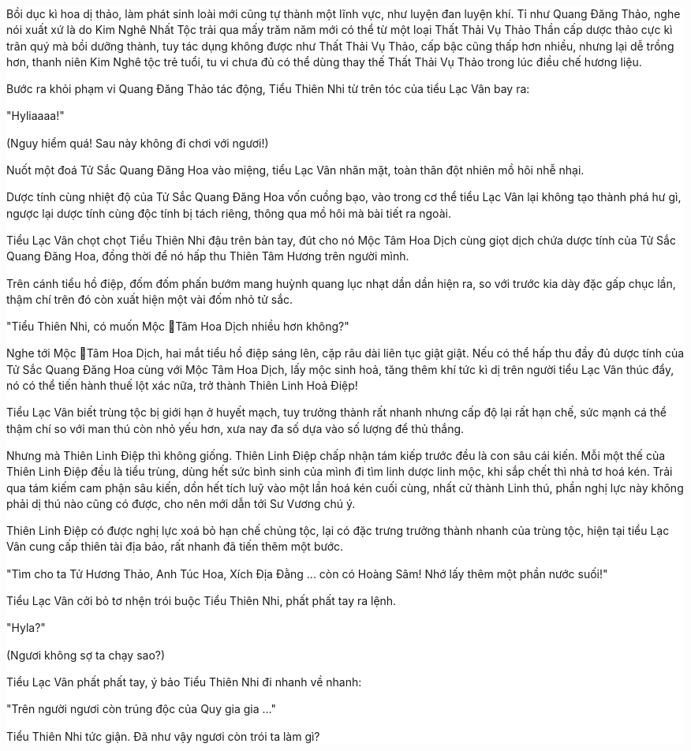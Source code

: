 Bồi dục kì hoa dị thảo, làm phát sinh loài mới cũng tự thành một lĩnh vực, như luyện đan luyện khí. Tỉ như Quang Đăng Thảo, nghe nói xuất xứ là do Kim Nghê Nhất Tộc trải qua mấy trăm năm mới có thể từ một loại Thất Thải Vụ Thảo Thần cấp dược thảo cực kì trân quý mà bồi dưỡng thành, tuy tác dụng không được như Thất Thải Vụ Thảo, cấp bậc cũng thấp hơn nhiều, nhưng lại dễ trồng hơn, thanh niên Kim Nghê tộc trẻ tuổi, tu vi chưa đủ có thể dùng thay thế Thất Thải Vụ Thảo trong lúc điều chế hương liệu. 

Bước ra khỏi phạm vi Quang Đăng Thảo tác động, Tiểu Thiên Nhi từ trên tóc của tiểu Lạc Vân bay ra: 

"Hyliaaaa!" 

(Nguy hiểm quá! Sau này không đi chơi với ngươi!)

Nuốt một đoá Tử Sắc Quang Đăng Hoa vào miệng, tiểu Lạc Vân nhăn mặt, toàn thân đột nhiên mồ hôi nhễ nhại. 

Dược tính cùng nhiệt độ của Tử Sắc Quang Đăng Hoa vốn cuồng bạo, vào trong cơ thể tiểu Lạc Vân lại không tạo thành phá hư gì, ngược lại dược tính cùng độc tính bị tách riêng, thông qua mồ hôi mà bài tiết ra ngoài.

Tiểu Lạc Vân chọt chọt Tiểu Thiên Nhi đậu trên bàn tay, đút cho nó Mộc Tâm Hoa Dịch cùng giọt dịch chứa dược tính của Tử Sắc Quang Đăng Hoa, đồng thời để nó hấp thu Thiên Tâm Hương trên người mình. 

Trên cánh tiểu hồ điệp, đốm đốm phấn bướm mang huỳnh quang lục nhạt dần dần hiện ra, so với trước kia dày đặc gấp chục lần, thậm chí trên đó còn xuất hiện một vài đốm nhỏ tử sắc. 

"Tiểu Thiên Nhi, có muốn Mộc Tâm Hoa Dịch nhiều hơn không?"

Nghe tới Mộc Tâm Hoa Dịch, hai mắt tiểu hồ điệp sáng lên, cặp râu dài liên tục giật giật. Nếu có thể hấp thu đầy đủ dược tính của Tử Sắc Quang Đăng Hoa cùng với Mộc Tâm Hoa Dịch, lấy mộc sinh hoả, tăng thêm khí tức kì dị trên người tiểu Lạc Vân thúc đẩy, nó có thể tiến hành thuế lột xác nữa, trở thành Thiên Linh Hoả Điệp!

Tiểu Lạc Vân biết trùng tộc bị giới hạn ở huyết mạch, tuy trưởng thành rất nhanh nhưng cấp độ lại rất hạn chế, sức mạnh cá thể thậm chí so với man thú còn nhỏ yếu hơn, xưa nay đa số dựa vào số lượng để thủ thắng. 

Nhưng mà Thiên Linh Điệp thì không giống. Thiên Linh Điệp chấp nhận tám kiếp trước đều là con sâu cái kiến. Mỗi một thế của Thiên Linh Điệp đều là tiểu trùng, dùng hết sức bình sinh của mình đi tìm linh dược linh mộc, khi sắp chết thì nhả tơ hoá kén. Trải qua tám kiếm cam phận sâu kiến, dồn hết tích luỹ vào một lần hoá kén cuối cùng, nhất cử thành Linh thú, phần nghị lực này không phải dị thú nào cũng có được, cho nên mới dẫn tới Sư Vương chú ý. 

Thiên Linh Điệp có được nghị lực xoá bỏ hạn chế chủng tộc, lại có đặc trưng trưởng thành nhanh của trùng tộc, hiện tại tiểu Lạc Vân cung cấp thiên tài địa bảo, rất nhanh đã tiến thêm một bước. 

"Tìm cho ta Tử Hương Thảo, Anh Túc Hoa, Xích Địa Đằng ... còn có Hoàng Sâm! Nhớ lấy thêm một phần nước suối!" 

Tiểu Lạc Vân cởi bỏ tơ nhện trói buộc Tiểu Thiên Nhi, phất phất tay ra lệnh. 

"Hyla?" 

(Ngươi không sợ ta chạy sao?)

Tiểu Lạc Vân phất phất tay, ý bảo Tiểu Thiên Nhi đi nhanh về nhanh: 

"Trên người ngươi còn trúng độc của Quy gia gia ..." 

Tiểu Thiên Nhi tức giận. Đã như vậy ngươi còn trói ta làm gì? 
